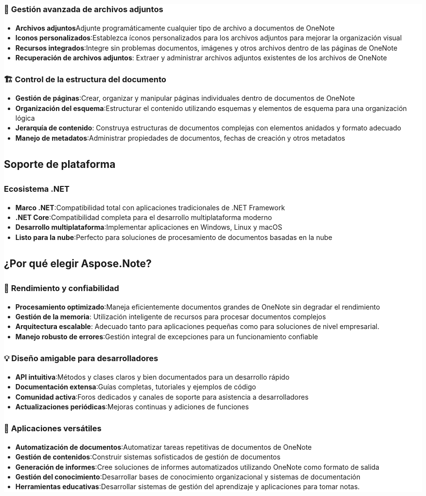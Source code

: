 ### 📎 **Gestión avanzada de archivos adjuntos**
- **Archivos adjuntos**Adjunte programáticamente cualquier tipo de archivo a documentos de OneNote
- **Iconos personalizados**:Establezca íconos personalizados para los archivos adjuntos para mejorar la organización visual
- **Recursos integrados**:Integre sin problemas documentos, imágenes y otros archivos dentro de las páginas de OneNote
- **Recuperación de archivos adjuntos**: Extraer y administrar archivos adjuntos existentes de los archivos de OneNote

### 🏗️ **Control de la estructura del documento**
- **Gestión de páginas**:Crear, organizar y manipular páginas individuales dentro de documentos de OneNote
- **Organización del esquema**:Estructurar el contenido utilizando esquemas y elementos de esquema para una organización lógica
- **Jerarquía de contenido**: Construya estructuras de documentos complejas con elementos anidados y formato adecuado
- **Manejo de metadatos**:Administrar propiedades de documentos, fechas de creación y otros metadatos

## Soporte de plataforma

### Ecosistema .NET
- **Marco .NET**:Compatibilidad total con aplicaciones tradicionales de .NET Framework
- **.NET Core**:Compatibilidad completa para el desarrollo multiplataforma moderno
- **Desarrollo multiplataforma**:Implementar aplicaciones en Windows, Linux y macOS
- **Listo para la nube**:Perfecto para soluciones de procesamiento de documentos basadas en la nube

## ¿Por qué elegir Aspose.Note?

### 🚀 **Rendimiento y confiabilidad**
- **Procesamiento optimizado**:Maneja eficientemente documentos grandes de OneNote sin degradar el rendimiento
- **Gestión de la memoria**: Utilización inteligente de recursos para procesar documentos complejos
- **Arquitectura escalable**: Adecuado tanto para aplicaciones pequeñas como para soluciones de nivel empresarial.
- **Manejo robusto de errores**:Gestión integral de excepciones para un funcionamiento confiable

### 💡 **Diseño amigable para desarrolladores**
- **API intuitiva**:Métodos y clases claros y bien documentados para un desarrollo rápido
- **Documentación extensa**:Guías completas, tutoriales y ejemplos de código
- **Comunidad activa**:Foros dedicados y canales de soporte para asistencia a desarrolladores
- **Actualizaciones periódicas**:Mejoras continuas y adiciones de funciones

### 🎯 **Aplicaciones versátiles**
- **Automatización de documentos**:Automatizar tareas repetitivas de documentos de OneNote
- **Gestión de contenidos**:Construir sistemas sofisticados de gestión de documentos
- **Generación de informes**:Cree soluciones de informes automatizados utilizando OneNote como formato de salida
- **Gestión del conocimiento**:Desarrollar bases de conocimiento organizacional y sistemas de documentación
- **Herramientas educativas**:Desarrollar sistemas de gestión del aprendizaje y aplicaciones para tomar notas.
